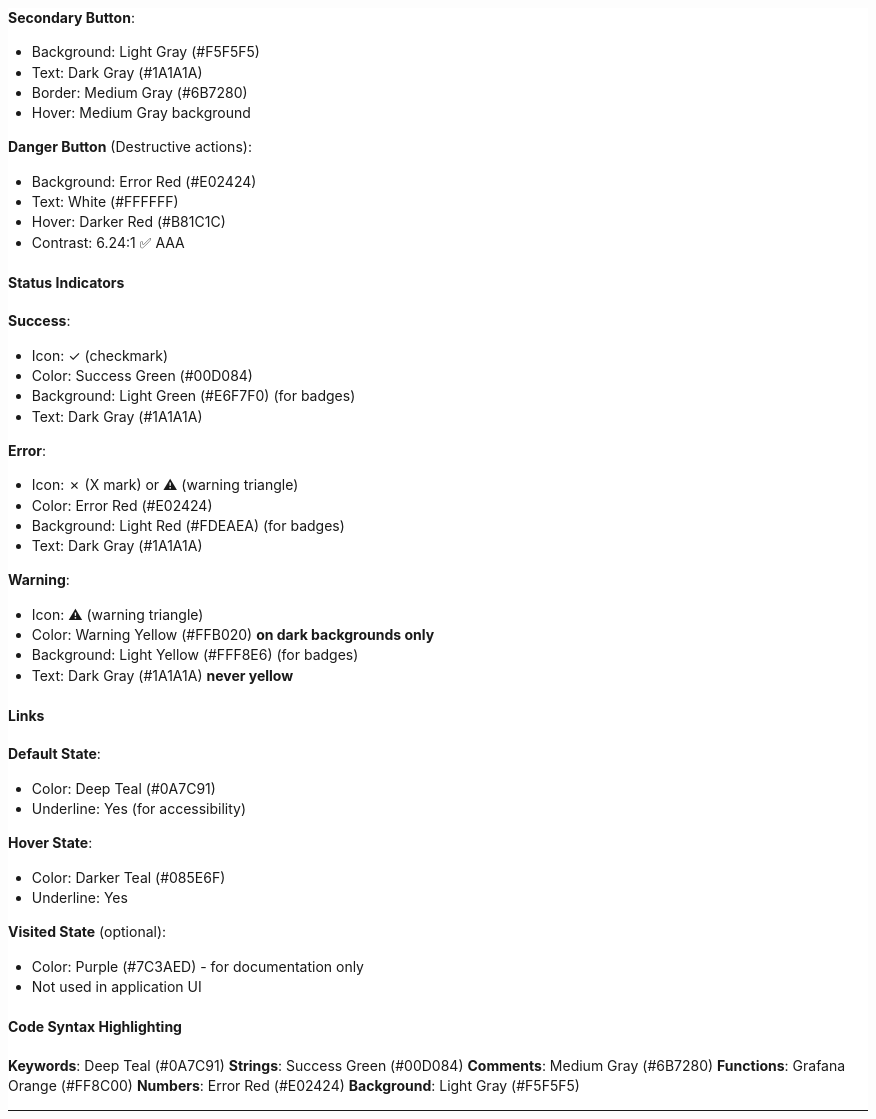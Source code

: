 **Secondary Button**:
- Background: Light Gray (#F5F5F5)
- Text: Dark Gray (#1A1A1A)
- Border: Medium Gray (#6B7280)
- Hover: Medium Gray background

**Danger Button** (Destructive actions):
- Background: Error Red (#E02424)
- Text: White (#FFFFFF)
- Hover: Darker Red (#B81C1C)
- Contrast: 6.24:1 ✅ AAA

#### Status Indicators

**Success**:
- Icon: ✓ (checkmark)
- Color: Success Green (#00D084)
- Background: Light Green (#E6F7F0) (for badges)
- Text: Dark Gray (#1A1A1A)

**Error**:
- Icon: ✗ (X mark) or ⚠️ (warning triangle)
- Color: Error Red (#E02424)
- Background: Light Red (#FDEAEA) (for badges)
- Text: Dark Gray (#1A1A1A)

**Warning**:
- Icon: ⚠️ (warning triangle)
- Color: Warning Yellow (#FFB020) **on dark backgrounds only**
- Background: Light Yellow (#FFF8E6) (for badges)
- Text: Dark Gray (#1A1A1A) **never yellow**

#### Links

**Default State**:
- Color: Deep Teal (#0A7C91)
- Underline: Yes (for accessibility)

**Hover State**:
- Color: Darker Teal (#085E6F)
- Underline: Yes

**Visited State** (optional):
- Color: Purple (#7C3AED) - for documentation only
- Not used in application UI

#### Code Syntax Highlighting

**Keywords**: Deep Teal (#0A7C91)
**Strings**: Success Green (#00D084)
**Comments**: Medium Gray (#6B7280)
**Functions**: Grafana Orange (#FF8C00)
**Numbers**: Error Red (#E02424)
**Background**: Light Gray (#F5F5F5)

---